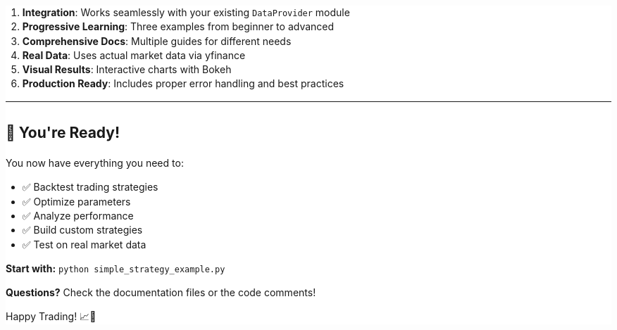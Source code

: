 1. **Integration**: Works seamlessly with your existing `DataProvider` module
2. **Progressive Learning**: Three examples from beginner to advanced
3. **Comprehensive Docs**: Multiple guides for different needs
4. **Real Data**: Uses actual market data via yfinance
5. **Visual Results**: Interactive charts with Bokeh
6. **Production Ready**: Includes proper error handling and best practices

---

## 🎉 You're Ready!

You now have everything you need to:
- ✅ Backtest trading strategies
- ✅ Optimize parameters
- ✅ Analyze performance
- ✅ Build custom strategies
- ✅ Test on real market data

**Start with:** `python simple_strategy_example.py`

**Questions?** Check the documentation files or the code comments!

Happy Trading! 📈🚀
